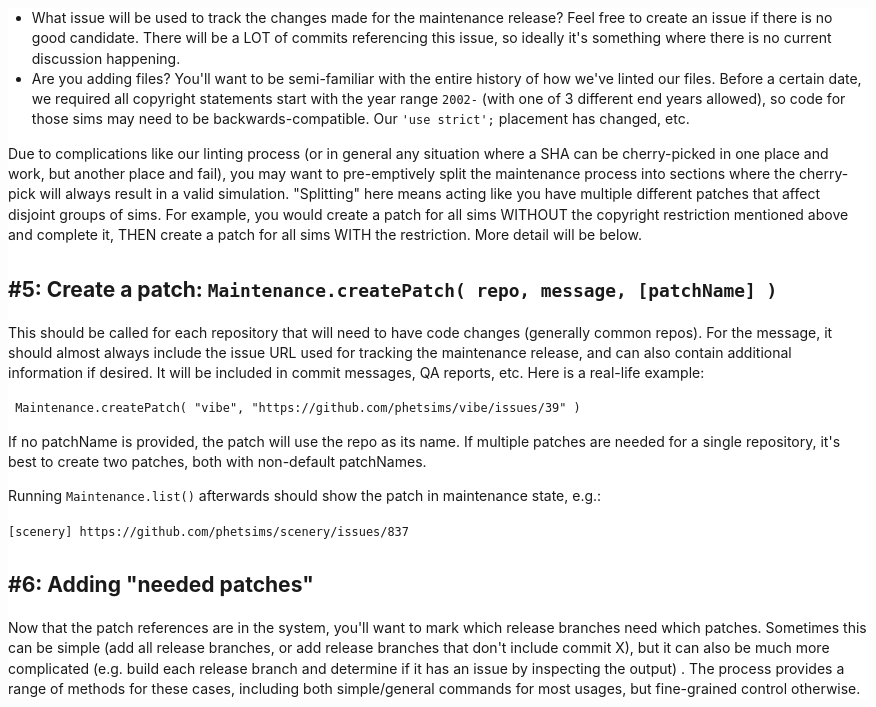 - What issue will be used to track the changes made for the maintenance release? Feel free to create an issue if there
  is no good candidate. There will be a LOT of commits referencing this issue, so ideally it's something where there is
  no current discussion happening.
- Are you adding files? You'll want to be semi-familiar with the entire history of how we've linted our files. Before a
  certain date, we required all copyright statements start with the year range `2002-` (with one of 3 different end
  years allowed), so code for those sims may need to be backwards-compatible. Our `'use strict';` placement has changed,
  etc.

Due to complications like our linting process (or in general any situation where a SHA can be cherry-picked in one place
and work, but another place and fail), you may want to pre-emptively split the maintenance process into sections where
the cherry-pick will always result in a valid simulation. "Splitting" here means acting like you have multiple different
patches that affect disjoint groups of sims. For example, you would create a patch for all sims WITHOUT the copyright
restriction mentioned above and complete it, THEN create a patch for all sims WITH the restriction. More detail will be
below.

## #5: Create a patch: `Maintenance.createPatch( repo, message, [patchName] )`

This should be called for each repository that will need to have code changes (generally common repos). For the message,
it should almost always include the issue URL used for tracking the maintenance release, and can also contain additional
information if desired. It will be included in commit messages, QA reports, etc. Here is a real-life example:

```
 Maintenance.createPatch( "vibe", "https://github.com/phetsims/vibe/issues/39" )
```

If no patchName is provided, the patch will use the repo as its name. If multiple patches are needed for a single
repository, it's best to create two patches, both with non-default patchNames.

Running `Maintenance.list()` afterwards should show the patch in maintenance state, e.g.:

```
[scenery] https://github.com/phetsims/scenery/issues/837
```

## #6: Adding "needed patches"

Now that the patch references are in the system, you'll want to mark which release branches need which patches.
Sometimes this can be simple (add all release branches, or add release branches that don't include commit X), but it can
also be much more complicated (e.g. build each release branch and determine if it has an issue by inspecting the output)
. The process provides a range of methods for these cases, including both simple/general commands for most usages, but
fine-grained control otherwise.
